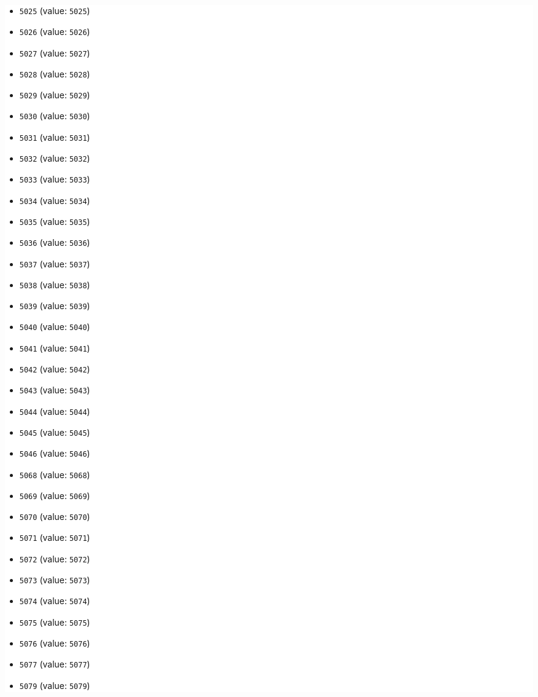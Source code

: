 * `5025` (value: `5025`)

* `5026` (value: `5026`)

* `5027` (value: `5027`)

* `5028` (value: `5028`)

* `5029` (value: `5029`)

* `5030` (value: `5030`)

* `5031` (value: `5031`)

* `5032` (value: `5032`)

* `5033` (value: `5033`)

* `5034` (value: `5034`)

* `5035` (value: `5035`)

* `5036` (value: `5036`)

* `5037` (value: `5037`)

* `5038` (value: `5038`)

* `5039` (value: `5039`)

* `5040` (value: `5040`)

* `5041` (value: `5041`)

* `5042` (value: `5042`)

* `5043` (value: `5043`)

* `5044` (value: `5044`)

* `5045` (value: `5045`)

* `5046` (value: `5046`)

* `5068` (value: `5068`)

* `5069` (value: `5069`)

* `5070` (value: `5070`)

* `5071` (value: `5071`)

* `5072` (value: `5072`)

* `5073` (value: `5073`)

* `5074` (value: `5074`)

* `5075` (value: `5075`)

* `5076` (value: `5076`)

* `5077` (value: `5077`)

* `5079` (value: `5079`)
